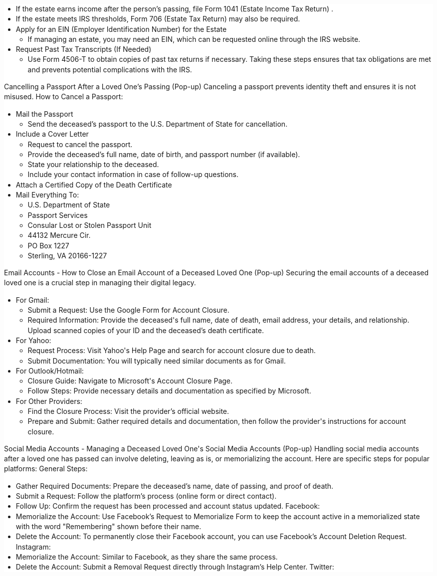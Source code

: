    * If the estate earns income after the person’s passing, file Form 1041 (Estate Income Tax Return) .
   * If the estate meets IRS thresholds, Form 706 (Estate Tax Return) may also be required.
* Apply for an EIN (Employer Identification Number) for the Estate
   * If managing an estate, you may need an EIN, which can be requested online through the IRS website.
* Request Past Tax Transcripts (If Needed)
   * Use Form 4506-T to obtain copies of past tax returns if necessary.
Taking these steps ensures that tax obligations are met and prevents potential complications with the IRS.

Cancelling a Passport After a Loved One’s Passing (Pop-up)
Canceling a passport prevents identity theft and ensures it is not misused.
How to Cancel a Passport:
* Mail the Passport
   * Send the deceased’s passport to the U.S. Department of State for cancellation.
* Include a Cover Letter
   * Request to cancel the passport.
   * Provide the deceased’s full name, date of birth, and passport number (if available).
   * State your relationship to the deceased.
   * Include your contact information in case of follow-up questions.
* Attach a Certified Copy of the Death Certificate
* Mail Everything To:
   * U.S. Department of State
   * Passport Services
   * Consular Lost or Stolen Passport Unit
   * 44132 Mercure Cir.
   * PO Box 1227
   * Sterling, VA 20166-1227

Email Accounts - How to Close an Email Account of a Deceased Loved One (Pop-up)
Securing the email accounts of a deceased loved one is a crucial step in managing their digital legacy.
* For Gmail:
   * Submit a Request: Use the Google Form for Account Closure.
   * Required Information: Provide the deceased's full name, date of death, email address, your details, and relationship. Upload scanned copies of your ID and the deceased’s death certificate.
* For Yahoo:
   * Request Process: Visit Yahoo's Help Page and search for account closure due to death.
   * Submit Documentation: You will typically need similar documents as for Gmail.
* For Outlook/Hotmail:
   * Closure Guide: Navigate to Microsoft's Account Closure Page.
   * Follow Steps: Provide necessary details and documentation as specified by Microsoft.
* For Other Providers:
   * Find the Closure Process: Visit the provider’s official website.
   * Prepare and Submit: Gather required details and documentation, then follow the provider's instructions for account closure.

Social Media Accounts - Managing a Deceased Loved One's Social Media Accounts (Pop-up)
Handling social media accounts after a loved one has passed can involve deleting, leaving as is, or memorializing the account. Here are specific steps for popular platforms:
General Steps:
* Gather Required Documents: Prepare the deceased’s name, date of passing, and proof of death.
* Submit a Request: Follow the platform’s process (online form or direct contact).
* Follow Up: Confirm the request has been processed and account status updated.
Facebook:
* Memorialize the Account: Use Facebook’s Request to Memorialize Form to keep the account active in a memorialized state with the word "Remembering" shown before their name.
* Delete the Account: To permanently close their Facebook account, you can use Facebook’s Account Deletion Request.
Instagram:
* Memorialize the Account: Similar to Facebook, as they share the same process.
* Delete the Account: Submit a Removal Request directly through Instagram’s Help Center.
Twitter: